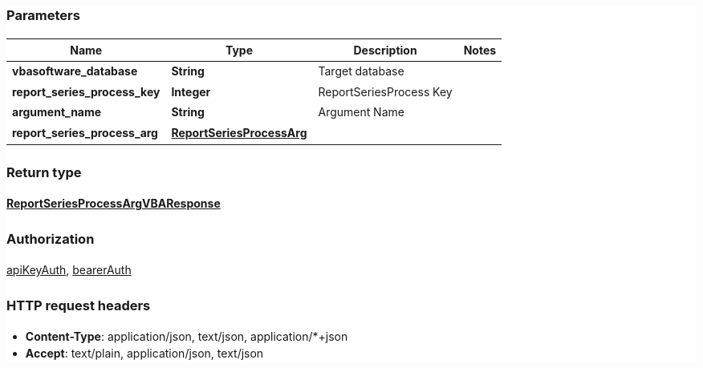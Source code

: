 ### Parameters

| Name | Type | Description | Notes |
| ---- | ---- | ----------- | ----- |
| **vbasoftware_database** | **String** | Target database |  |
| **report_series_process_key** | **Integer** | ReportSeriesProcess Key |  |
| **argument_name** | **String** | Argument Name |  |
| **report_series_process_arg** | [**ReportSeriesProcessArg**](ReportSeriesProcessArg.md) |  |  |

### Return type

[**ReportSeriesProcessArgVBAResponse**](ReportSeriesProcessArgVBAResponse.md)

### Authorization

[apiKeyAuth](../README.md#apiKeyAuth), [bearerAuth](../README.md#bearerAuth)

### HTTP request headers

- **Content-Type**: application/json, text/json, application/*+json
- **Accept**: text/plain, application/json, text/json

